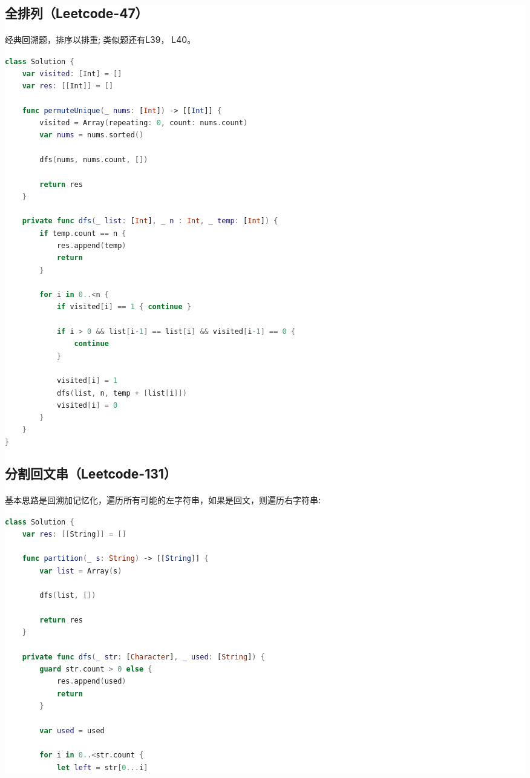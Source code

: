 ## 全排列（Leetcode-47）
经典回溯题，排序以排重; 类似题还有L39， L40。

```swift
class Solution {
    var visited: [Int] = []
    var res: [[Int]] = []

    func permuteUnique(_ nums: [Int]) -> [[Int]] {
        visited = Array(repeating: 0, count: nums.count)
        var nums = nums.sorted()

        dfs(nums, nums.count, [])

        return res
    }

    private func dfs(_ list: [Int], _ n : Int, _ temp: [Int]) {
        if temp.count == n {
            res.append(temp)
            return
        }
        
        for i in 0..<n {
            if visited[i] == 1 { continue }

            if i > 0 && list[i-1] == list[i] && visited[i-1] == 0 {
                continue
            }

            visited[i] = 1
            dfs(list, n, temp + [list[i]])
            visited[i] = 0
        }
    }
}
```

## 分割回文串（Leetcode-131）
基本思路是回溯加记忆化，遍历所有可能的左字符串，如果是回文，则遍历右字符串:

```swift
class Solution {
    var res: [[String]] = []

    func partition(_ s: String) -> [[String]] {
        var list = Array(s)

        dfs(list, [])

        return res
    }

    private func dfs(_ str: [Character], _ used: [String]) {
        guard str.count > 0 else { 
            res.append(used)
            return 
        }

        var used = used

        for i in 0..<str.count {
            let left = str[0...i]
```